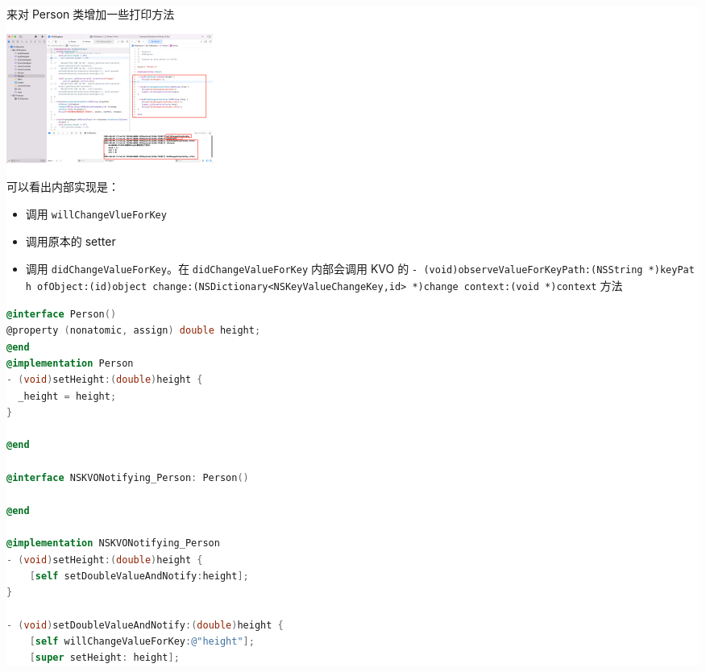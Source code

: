 来对 Person 类增加一些打印方法

<img src="https://raw.githubusercontent.com/FantasticLBP/knowledge-kit/master/assets/KVOKeyMethodPrint.png" style="zoom:25%">



可以看出内部实现是：

- 调用 `willChangeVlueForKey`

- 调用原本的 setter 

- 调用 `didChangeValueForKey`。在 `didChangeValueForKey` 内部会调用 KVO 的 `- (void)observeValueForKeyPath:(NSString *)keyPath ofObject:(id)object change:(NSDictionary<NSKeyValueChangeKey,id> *)change context:(void *)context` 方法

  

```objective-c
@interface Person() 
@property (nonatomic, assign) double height;
@end
@implementation Person
- (void)setHeight:(double)height {
  _height = height;
}
  
@end
  
@interface NSKVONotifying_Person: Person()

@end

@implementation NSKVONotifying_Person
- (void)setHeight:(double)height {
	[self setDoubleValueAndNotify:height];
}

- (void)setDoubleValueAndNotify:(double)height {
	[self willChangeValueForKey:@"height"];
	[super setHeight: height];
```
